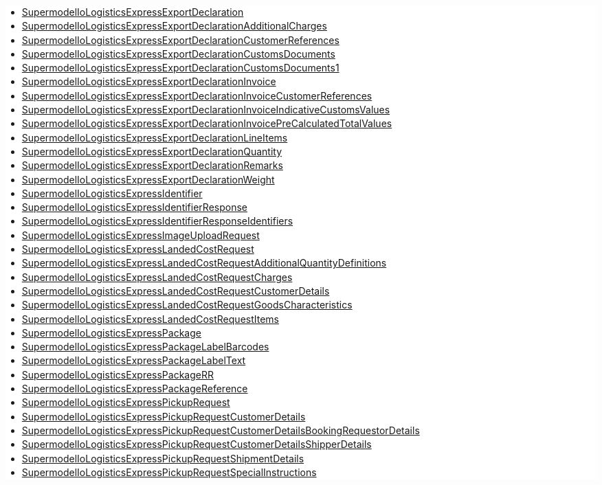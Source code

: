  - [SupermodelIoLogisticsExpressExportDeclaration](docs/SupermodelIoLogisticsExpressExportDeclaration.md)
 - [SupermodelIoLogisticsExpressExportDeclarationAdditionalCharges](docs/SupermodelIoLogisticsExpressExportDeclarationAdditionalCharges.md)
 - [SupermodelIoLogisticsExpressExportDeclarationCustomerReferences](docs/SupermodelIoLogisticsExpressExportDeclarationCustomerReferences.md)
 - [SupermodelIoLogisticsExpressExportDeclarationCustomsDocuments](docs/SupermodelIoLogisticsExpressExportDeclarationCustomsDocuments.md)
 - [SupermodelIoLogisticsExpressExportDeclarationCustomsDocuments1](docs/SupermodelIoLogisticsExpressExportDeclarationCustomsDocuments1.md)
 - [SupermodelIoLogisticsExpressExportDeclarationInvoice](docs/SupermodelIoLogisticsExpressExportDeclarationInvoice.md)
 - [SupermodelIoLogisticsExpressExportDeclarationInvoiceCustomerReferences](docs/SupermodelIoLogisticsExpressExportDeclarationInvoiceCustomerReferences.md)
 - [SupermodelIoLogisticsExpressExportDeclarationInvoiceIndicativeCustomsValues](docs/SupermodelIoLogisticsExpressExportDeclarationInvoiceIndicativeCustomsValues.md)
 - [SupermodelIoLogisticsExpressExportDeclarationInvoicePreCalculatedTotalValues](docs/SupermodelIoLogisticsExpressExportDeclarationInvoicePreCalculatedTotalValues.md)
 - [SupermodelIoLogisticsExpressExportDeclarationLineItems](docs/SupermodelIoLogisticsExpressExportDeclarationLineItems.md)
 - [SupermodelIoLogisticsExpressExportDeclarationQuantity](docs/SupermodelIoLogisticsExpressExportDeclarationQuantity.md)
 - [SupermodelIoLogisticsExpressExportDeclarationRemarks](docs/SupermodelIoLogisticsExpressExportDeclarationRemarks.md)
 - [SupermodelIoLogisticsExpressExportDeclarationWeight](docs/SupermodelIoLogisticsExpressExportDeclarationWeight.md)
 - [SupermodelIoLogisticsExpressIdentifier](docs/SupermodelIoLogisticsExpressIdentifier.md)
 - [SupermodelIoLogisticsExpressIdentifierResponse](docs/SupermodelIoLogisticsExpressIdentifierResponse.md)
 - [SupermodelIoLogisticsExpressIdentifierResponseIdentifiers](docs/SupermodelIoLogisticsExpressIdentifierResponseIdentifiers.md)
 - [SupermodelIoLogisticsExpressImageUploadRequest](docs/SupermodelIoLogisticsExpressImageUploadRequest.md)
 - [SupermodelIoLogisticsExpressLandedCostRequest](docs/SupermodelIoLogisticsExpressLandedCostRequest.md)
 - [SupermodelIoLogisticsExpressLandedCostRequestAdditionalQuantityDefinitions](docs/SupermodelIoLogisticsExpressLandedCostRequestAdditionalQuantityDefinitions.md)
 - [SupermodelIoLogisticsExpressLandedCostRequestCharges](docs/SupermodelIoLogisticsExpressLandedCostRequestCharges.md)
 - [SupermodelIoLogisticsExpressLandedCostRequestCustomerDetails](docs/SupermodelIoLogisticsExpressLandedCostRequestCustomerDetails.md)
 - [SupermodelIoLogisticsExpressLandedCostRequestGoodsCharacteristics](docs/SupermodelIoLogisticsExpressLandedCostRequestGoodsCharacteristics.md)
 - [SupermodelIoLogisticsExpressLandedCostRequestItems](docs/SupermodelIoLogisticsExpressLandedCostRequestItems.md)
 - [SupermodelIoLogisticsExpressPackage](docs/SupermodelIoLogisticsExpressPackage.md)
 - [SupermodelIoLogisticsExpressPackageLabelBarcodes](docs/SupermodelIoLogisticsExpressPackageLabelBarcodes.md)
 - [SupermodelIoLogisticsExpressPackageLabelText](docs/SupermodelIoLogisticsExpressPackageLabelText.md)
 - [SupermodelIoLogisticsExpressPackageRR](docs/SupermodelIoLogisticsExpressPackageRR.md)
 - [SupermodelIoLogisticsExpressPackageReference](docs/SupermodelIoLogisticsExpressPackageReference.md)
 - [SupermodelIoLogisticsExpressPickupRequest](docs/SupermodelIoLogisticsExpressPickupRequest.md)
 - [SupermodelIoLogisticsExpressPickupRequestCustomerDetails](docs/SupermodelIoLogisticsExpressPickupRequestCustomerDetails.md)
 - [SupermodelIoLogisticsExpressPickupRequestCustomerDetailsBookingRequestorDetails](docs/SupermodelIoLogisticsExpressPickupRequestCustomerDetailsBookingRequestorDetails.md)
 - [SupermodelIoLogisticsExpressPickupRequestCustomerDetailsShipperDetails](docs/SupermodelIoLogisticsExpressPickupRequestCustomerDetailsShipperDetails.md)
 - [SupermodelIoLogisticsExpressPickupRequestShipmentDetails](docs/SupermodelIoLogisticsExpressPickupRequestShipmentDetails.md)
 - [SupermodelIoLogisticsExpressPickupRequestSpecialInstructions](docs/SupermodelIoLogisticsExpressPickupRequestSpecialInstructions.md)